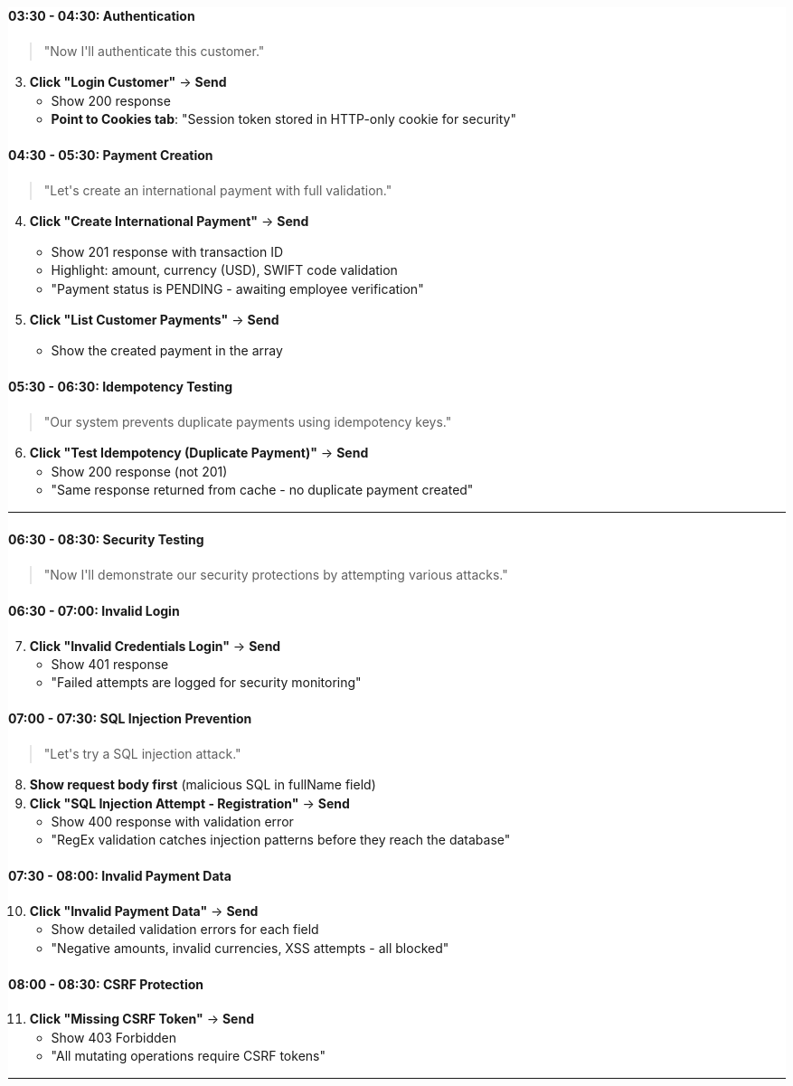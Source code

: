 #### **03:30 - 04:30: Authentication**
> "Now I'll authenticate this customer."

3. **Click "Login Customer"** → **Send**
   - Show 200 response
   - **Point to Cookies tab**: "Session token stored in HTTP-only cookie for security"

#### **04:30 - 05:30: Payment Creation**
> "Let's create an international payment with full validation."

4. **Click "Create International Payment"** → **Send**
   - Show 201 response with transaction ID
   - Highlight: amount, currency (USD), SWIFT code validation
   - "Payment status is PENDING - awaiting employee verification"

5. **Click "List Customer Payments"** → **Send**
   - Show the created payment in the array

#### **05:30 - 06:30: Idempotency Testing**
> "Our system prevents duplicate payments using idempotency keys."

6. **Click "Test Idempotency (Duplicate Payment)"** → **Send**
   - Show 200 response (not 201)
   - "Same response returned from cache - no duplicate payment created"

---

#### **06:30 - 08:30: Security Testing**
> "Now I'll demonstrate our security protections by attempting various attacks."

#### **06:30 - 07:00: Invalid Login**
7. **Click "Invalid Credentials Login"** → **Send**
   - Show 401 response
   - "Failed attempts are logged for security monitoring"

#### **07:00 - 07:30: SQL Injection Prevention**
> "Let's try a SQL injection attack."

8. **Show request body first** (malicious SQL in fullName field)
9. **Click "SQL Injection Attempt - Registration"** → **Send**
   - Show 400 response with validation error
   - "RegEx validation catches injection patterns before they reach the database"

#### **07:30 - 08:00: Invalid Payment Data**
10. **Click "Invalid Payment Data"** → **Send**
    - Show detailed validation errors for each field
    - "Negative amounts, invalid currencies, XSS attempts - all blocked"

#### **08:00 - 08:30: CSRF Protection**
11. **Click "Missing CSRF Token"** → **Send**
    - Show 403 Forbidden
    - "All mutating operations require CSRF tokens"

---
